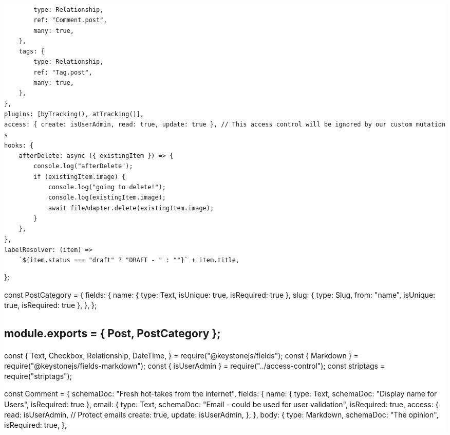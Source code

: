 			type: Relationship,
			ref: "Comment.post",
			many: true,
		},
		tags: {
			type: Relationship,
			ref: "Tag.post",
			many: true,
		},
	},
	plugins: [byTracking(), atTracking()],
	access: { create: isUserAdmin, read: true, update: true }, // This access control will be ignored by our custom mutations
	hooks: {
		afterDelete: async ({ existingItem }) => {
			console.log("afterDelete");
			if (existingItem.image) {
				console.log("going to delete!");
				console.log(existingItem.image);
				await fileAdapter.delete(existingItem.image);
			}
		},
	},
	labelResolver: (item) =>
		`${item.status === "draft" ? "DRAFT - " : ""}` + item.title,
};

const PostCategory = {
	fields: {
		name: { type: Text, isUnique: true, isRequired: true },
		slug: { type: Slug, from: "name", isUnique: true, isRequired: true },
	},
};

module.exports = { Post, PostCategory };
--------------------------------------------------
const {
	Text,
	Checkbox,
	Relationship,
	DateTime,
} = require("@keystonejs/fields");
const { Markdown } = require("@keystonejs/fields-markdown");
const { isUserAdmin } = require("../access-control");
const striptags = require("striptags");

const Comment = {
	schemaDoc: "Fresh hot-takes from the internet",
	fields: {
		name: { type: Text, schemaDoc: "Display name for Users", isRequired: true },
		email: {
			type: Text,
			schemaDoc: "Email - could be used for user validation",
			isRequired: true,
			access: {
				read: isUserAdmin, // Protect emails
				create: true,
				update: isUserAdmin,
			},
		},
		body: {
			type: Markdown,
			schemaDoc: "The opinion",
			isRequired: true,
		},